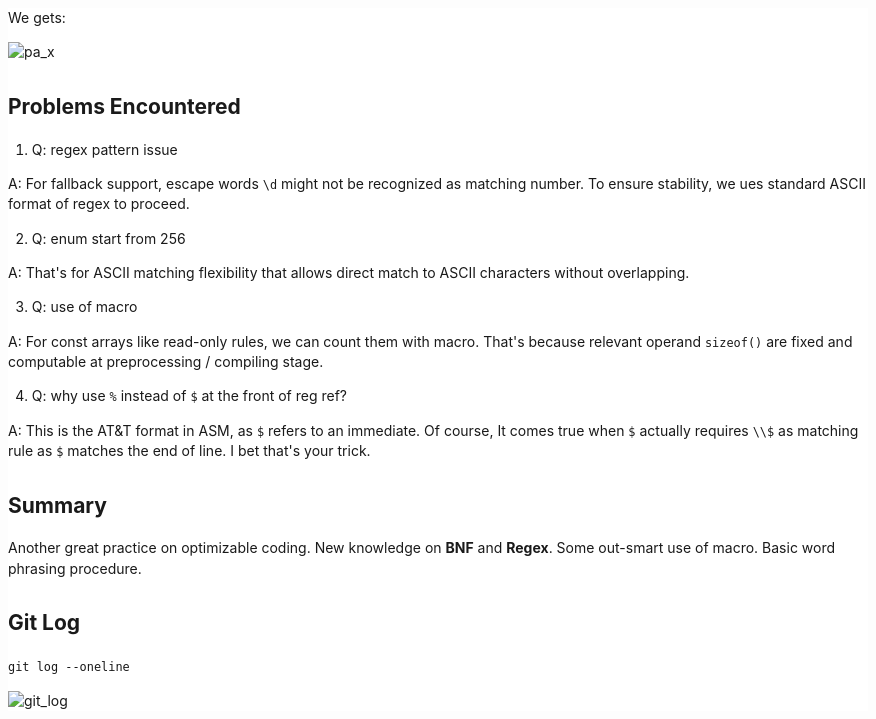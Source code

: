 We gets:

![pa_x](./img1.jpg) 

## Problems Encountered

1. Q: regex pattern issue

A: For fallback support, escape words `\d` might not be recognized as matching number. To ensure stability, we ues standard ASCII  format of regex to  proceed.

2. Q: enum start from 256

A: That's for ASCII matching flexibility that allows direct match to  ASCII characters without overlapping.

3. Q: use of  macro

A: For const arrays like read-only rules, we can count them with macro. That's because relevant operand  `sizeof()` are fixed and computable at  preprocessing / compiling stage.

4. Q:  why use `%` instead of `$` at the front of reg ref?

A: This is the AT&T format in ASM, as `$` refers to an immediate. Of course, It comes true when `$` actually requires `\\$` as matching rule as `$` matches the end of line. I bet that's your trick.

## Summary

Another great practice on optimizable coding. New knowledge on **BNF** and **Regex**. Some out-smart use of macro. Basic word phrasing procedure.

## Git Log

`git log --oneline`

![git_log](./img2.jpg)
